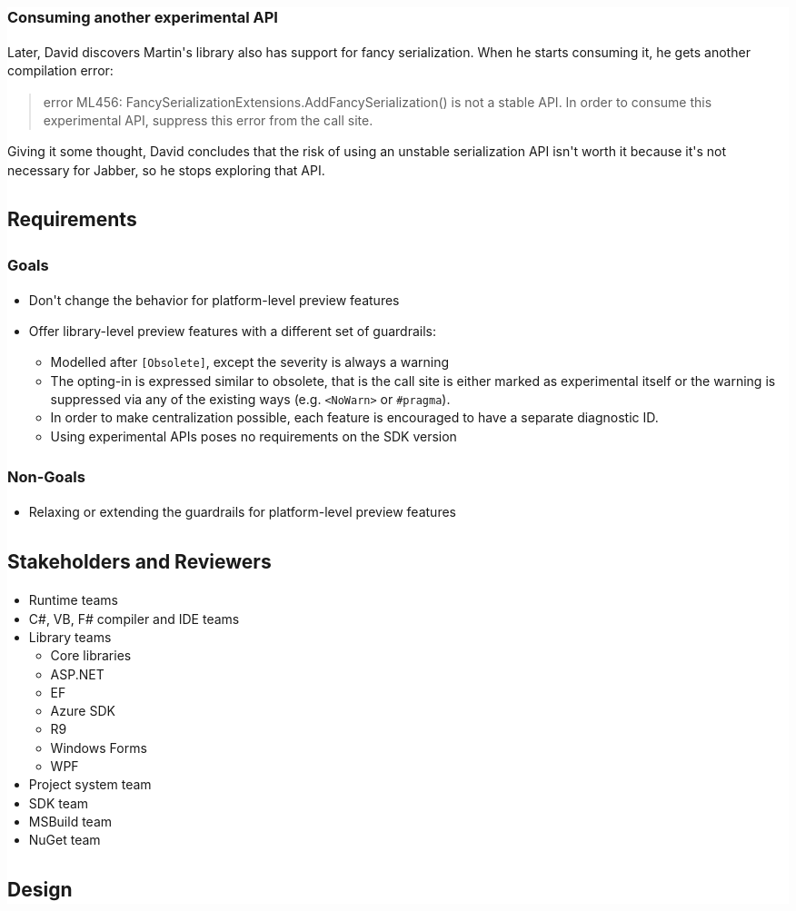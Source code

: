### Consuming another experimental API

Later, David discovers Martin's library also has support for fancy serialization.
When he starts consuming it, he gets another compilation error:

> error ML456: FancySerializationExtensions.AddFancySerialization() is not a
  stable API. In order to consume this experimental API, suppress this error
  from the call site.

Giving it some thought, David concludes that the risk of using an unstable
serialization API isn't worth it because it's not necessary for Jabber, so he
stops exploring that API.

## Requirements

### Goals

* Don't change the behavior for platform-level preview features

* Offer library-level preview features with a different set of guardrails:
    - Modelled after `[Obsolete]`, except the severity is always a warning
    - The opting-in is expressed similar to obsolete, that is the call site is
      either marked as experimental itself or the warning is suppressed via any of
      the existing ways (e.g. `<NoWarn>` or `#pragma`).
    - In order to make centralization possible, each feature is encouraged
      to have a separate diagnostic ID.
    - Using experimental APIs poses no requirements on the SDK version

### Non-Goals

* Relaxing or extending the guardrails for platform-level preview features

## Stakeholders and Reviewers

* Runtime teams
* C#, VB, F# compiler and IDE teams
* Library teams
    - Core libraries
    - ASP.NET
    - EF
    - Azure SDK
    - R9
    - Windows Forms
    - WPF
* Project system team
* SDK team
* MSBuild team
* NuGet team

## Design


[preview-features]: ../../2021/preview-features/preview-features.md
[experimental-discussion]: https://github.com/dotnet/designs/pull/285#discussion_r1082052754